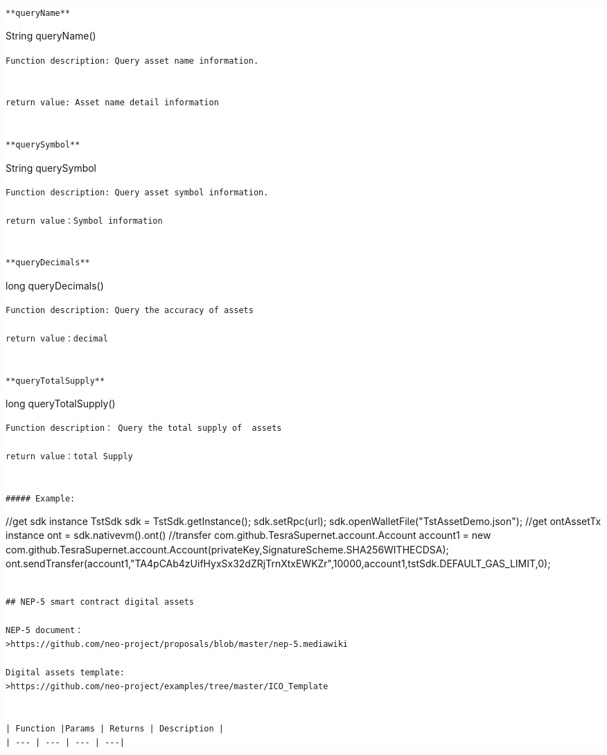  ```
**queryName**
 ```
String queryName()
 ```
Function description: Query asset name information.

    
return value: Asset name detail information

	
**querySymbol**
 ```
String querySymbol
 ```
Function description: Query asset symbol information.

return value：Symbol information

 
 **queryDecimals**
  ```
  long queryDecimals()
 ```
Function description: Query the accuracy of assets

return value：decimal


**queryTotalSupply**
 ```
long queryTotalSupply()
 ```
Function description： Query the total supply of  assets

return value：total Supply


##### Example:

```
//get sdk instance
TstSdk sdk = TstSdk.getInstance();
sdk.setRpc(url);
sdk.openWalletFile("TstAssetDemo.json");
//get ontAssetTx instance
ont = sdk.nativevm().ont()
//transfer
com.github.TesraSupernet.account.Account account1 = new com.github.TesraSupernet.account.Account(privateKey,SignatureScheme.SHA256WITHECDSA);
ont.sendTransfer(account1,"TA4pCAb4zUifHyxSx32dZRjTrnXtxEWKZr",10000,account1,tstSdk.DEFAULT_GAS_LIMIT,0);
```

## NEP-5 smart contract digital assets

NEP-5 document：
>https://github.com/neo-project/proposals/blob/master/nep-5.mediawiki

Digital assets template:
>https://github.com/neo-project/examples/tree/master/ICO_Template


| Function |Params | Returns | Description |
| --- | --- | --- | ---|
```